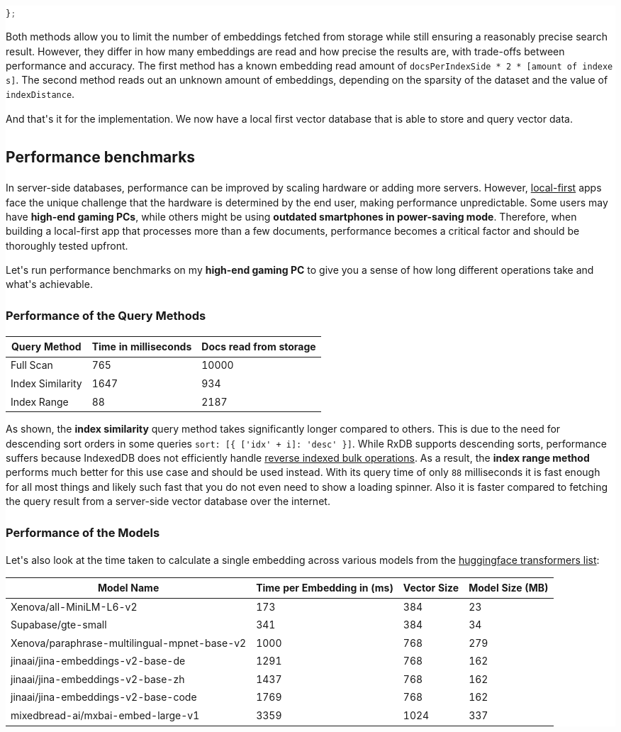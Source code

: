 ```ts
};
```

Both methods allow you to limit the number of embeddings fetched from storage while still ensuring a reasonably precise search result. However, they differ in how many embeddings are read and how precise the results are, with trade-offs between performance and accuracy. The first method has a known embedding read amount of `docsPerIndexSide * 2 * [amount of indexes]`. The second method reads out an unknown amount of embeddings, depending on the sparsity of the dataset and the value of `indexDistance`.

And that's it for the implementation. We now have a local first vector database that is able to store and query vector data.

## Performance benchmarks

In server-side databases, performance can be improved by scaling hardware or adding more servers. However, [local-first](../offline-first.md) apps face the unique challenge that the hardware is determined by the end user, making performance unpredictable. Some users may have **high-end gaming PCs**, while others might be using **outdated smartphones in power-saving mode**. Therefore, when building a local-first app that processes more than a few documents, performance becomes a critical factor and should be thoroughly tested upfront.

Let's run performance benchmarks on my **high-end gaming PC** to give you a sense of how long different operations take and what's achievable.


### Performance of the Query Methods

| Query Method     | Time in milliseconds | Docs read from storage |
| ---------------- | -------------------- | ---------------------- |
| Full Scan        | 765                  | 10000                  |
| Index Similarity | 1647                 | 934                    |
| Index Range      | 88                   | 2187                   |


As shown, the **index similarity** query method takes significantly longer compared to others. This is due to the need for descending sort orders in some queries `sort: [{ ['idx' + i]: 'desc' }]`. While RxDB supports descending sorts, performance suffers because IndexedDB does not efficiently handle [reverse indexed bulk operations](https://github.com/w3c/IndexedDB/issues/130). As a result, the **index range method** performs much better for this use case and should be used instead. With its query time of only `88` milliseconds it is fast enough for all most things and likely such fast that you do not even need to show a loading spinner. Also it is faster compared to fetching the query result from a server-side vector database over the internet.

### Performance of the Models

Let's also look at the time taken to calculate a single embedding across various models from the [huggingface transformers list](https://huggingface.co/models?pipeline_tag=feature-extraction&library=transformers.js):

| Model Name                                   | Time per Embedding in (ms) | Vector Size | Model Size (MB) |
| -------------------------------------------- | -------------------------- | ----------- | --------------- |
| Xenova/all-MiniLM-L6-v2                      | 173                        | 384         | 23              |
| Supabase/gte-small                           | 341                        | 384         | 34              |
| Xenova/paraphrase-multilingual-mpnet-base-v2 | 1000                       | 768         | 279             |
| jinaai/jina-embeddings-v2-base-de            | 1291                       | 768         | 162             |
| jinaai/jina-embeddings-v2-base-zh            | 1437                       | 768         | 162             |
| jinaai/jina-embeddings-v2-base-code          | 1769                       | 768         | 162             |
| mixedbread-ai/mxbai-embed-large-v1           | 3359                       | 1024        | 337             |